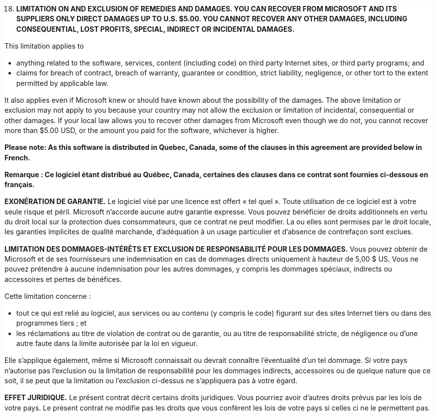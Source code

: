 18.	**LIMITATION ON AND EXCLUSION OF REMEDIES AND DAMAGES. YOU CAN RECOVER FROM MICROSOFT AND ITS SUPPLIERS ONLY DIRECT DAMAGES UP TO U.S. $5.00. YOU CANNOT RECOVER ANY OTHER DAMAGES, INCLUDING CONSEQUENTIAL, LOST PROFITS, SPECIAL, INDIRECT OR INCIDENTAL DAMAGES.**  

  This limitation applies to
  * anything related to the software, services, content (including code) on third party Internet sites, or third party programs; and
  * claims for breach of contract, breach of warranty, guarantee or condition, strict liability, negligence, or other tort to the extent permitted by applicable law.
  
  It also applies even if Microsoft knew or should have known about the possibility of the damages.  The above limitation or exclusion may not apply to you because your country may not allow the exclusion or limitation of incidental, consequential or other damages. If your local law allows you to recover other damages from Microsoft even though we do not, you cannot recover more than $5.00 USD, or the amount you paid for the software, whichever is higher.

**Please note: As this software is distributed in Quebec, Canada, some of the clauses in this agreement are provided below in French.**

**Remarque : Ce logiciel étant distribué au Québec, Canada, certaines des clauses dans ce contrat sont fournies ci-dessous en français.**

**EXONÉRATION DE GARANTIE.** Le logiciel visé par une licence est offert « tel quel ». Toute utilisation de ce logiciel est à votre seule risque et péril. Microsoft n’accorde aucune autre garantie expresse. Vous pouvez bénéficier de droits additionnels en vertu du droit local sur la protection dues consommateurs, que ce contrat ne peut modifier. La ou elles sont permises par le droit locale, les garanties implicites de qualité marchande, d’adéquation à un usage particulier et d’absence de contrefaçon sont exclues.

**LIMITATION DES DOMMAGES-INTÉRÊTS ET EXCLUSION DE RESPONSABILITÉ POUR LES DOMMAGES.**  Vous pouvez obtenir de Microsoft et de ses fournisseurs une indemnisation en cas de dommages directs uniquement à hauteur de 5,00 $ US. Vous ne pouvez prétendre à aucune indemnisation pour les autres dommages, y compris les dommages spéciaux, indirects ou accessoires et pertes de bénéfices.

Cette limitation concerne :
* tout  ce qui est relié au logiciel, aux services ou au contenu (y compris le code) figurant sur des sites Internet tiers ou dans des programmes tiers ; et
* les réclamations au titre de violation de contrat ou de garantie, ou au titre de responsabilité stricte, de négligence ou d’une autre faute dans la limite autorisée par la loi en vigueur.

Elle s’applique également, même si Microsoft connaissait ou devrait connaître l’éventualité d’un tel dommage.  Si votre pays n’autorise pas l’exclusion ou la limitation de responsabilité pour les dommages indirects, accessoires ou de quelque nature que ce soit, il se peut que la limitation ou l’exclusion ci-dessus ne s’appliquera pas à votre égard.

**EFFET JURIDIQUE.**  Le présent contrat décrit certains droits juridiques. Vous pourriez avoir d’autres droits prévus par les lois de votre pays.  Le présent contrat ne modifie pas les droits que vous confèrent les lois de votre pays si celles ci ne le permettent pas.
